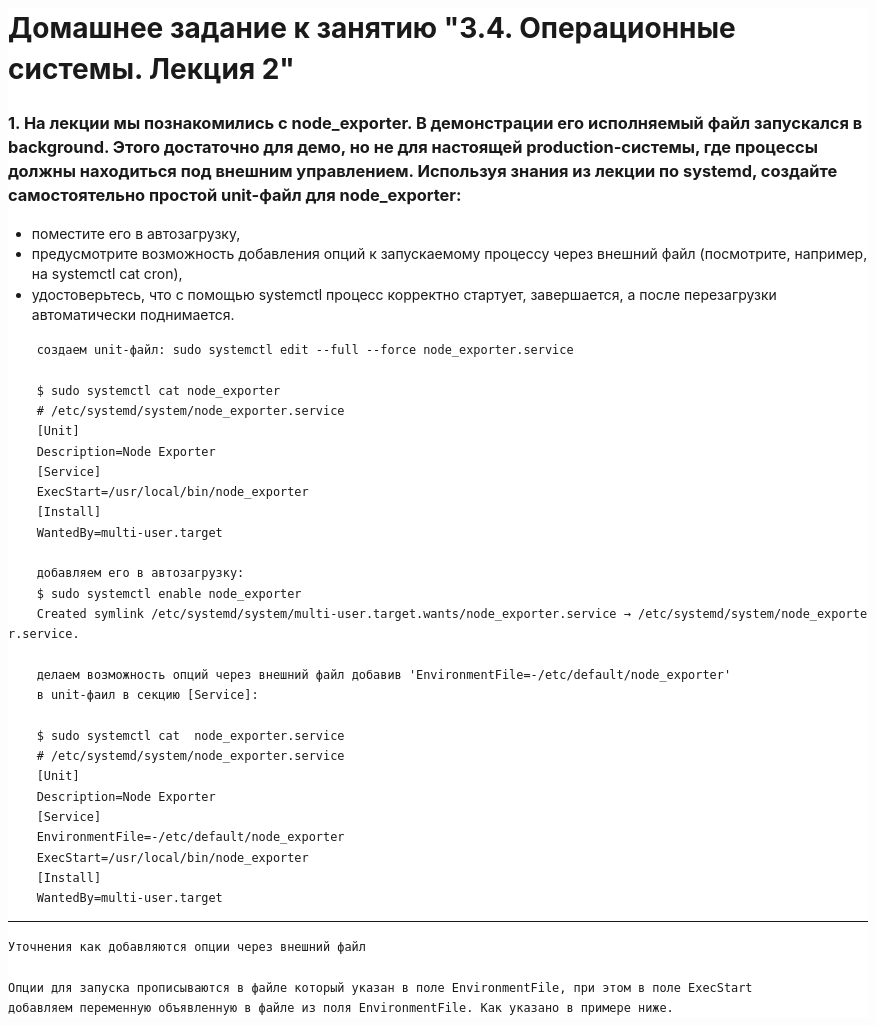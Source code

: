 # Домашнее задание к занятию "3.4. Операционные системы. Лекция 2"

### 1. На лекции мы познакомились с node_exporter. В демонстрации его исполняемый файл запускался в background. Этого достаточно для демо, но не для настоящей production-системы, где процессы должны находиться под внешним управлением. Используя знания из лекции по systemd, создайте самостоятельно простой unit-файл для node_exporter:

- поместите его в автозагрузку,
- предусмотрите возможность добавления опций к запускаемому процессу через внешний файл (посмотрите, например, на systemctl cat cron),
- удостоверьтесь, что с помощью systemctl процесс корректно стартует, завершается, а после перезагрузки автоматически поднимается.

````
    создаем unit-файл: sudo systemctl edit --full --force node_exporter.service
    
    $ sudo systemctl cat node_exporter
    # /etc/systemd/system/node_exporter.service
    [Unit]
    Description=Node Exporter
    [Service]
    ExecStart=/usr/local/bin/node_exporter
    [Install]
    WantedBy=multi-user.target

    добавляем его в автозагрузку:
    $ sudo systemctl enable node_exporter
    Created symlink /etc/systemd/system/multi-user.target.wants/node_exporter.service → /etc/systemd/system/node_exporter.service.

    делаем возможность опций через внешний файл добавив 'EnvironmentFile=-/etc/default/node_exporter'
    в unit-фаил в секцию [Service]:

    $ sudo systemctl cat  node_exporter.service
    # /etc/systemd/system/node_exporter.service
    [Unit]
    Description=Node Exporter
    [Service]
    EnvironmentFile=-/etc/default/node_exporter
    ExecStart=/usr/local/bin/node_exporter
    [Install]
    WantedBy=multi-user.target
````
---
    Уточнения как добавляются опции через внешний файл

    Опции для запуска прописываются в файле который указан в поле EnvironmentFile, при этом в поле ExecStart 
    добавляем переменную объявленную в файле из поля EnvironmentFile. Как указано в примере ниже.

